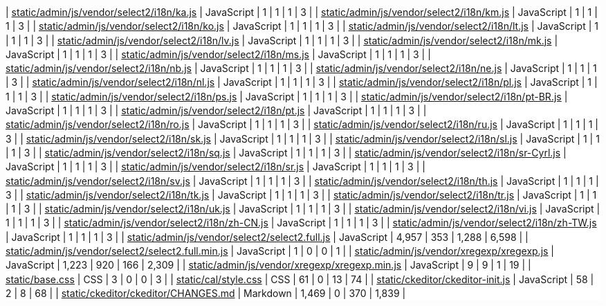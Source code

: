 | [static/admin/js/vendor/select2/i18n/ka.js](/static/admin/js/vendor/select2/i18n/ka.js) | JavaScript | 1 | 1 | 1 | 3 |
| [static/admin/js/vendor/select2/i18n/km.js](/static/admin/js/vendor/select2/i18n/km.js) | JavaScript | 1 | 1 | 1 | 3 |
| [static/admin/js/vendor/select2/i18n/ko.js](/static/admin/js/vendor/select2/i18n/ko.js) | JavaScript | 1 | 1 | 1 | 3 |
| [static/admin/js/vendor/select2/i18n/lt.js](/static/admin/js/vendor/select2/i18n/lt.js) | JavaScript | 1 | 1 | 1 | 3 |
| [static/admin/js/vendor/select2/i18n/lv.js](/static/admin/js/vendor/select2/i18n/lv.js) | JavaScript | 1 | 1 | 1 | 3 |
| [static/admin/js/vendor/select2/i18n/mk.js](/static/admin/js/vendor/select2/i18n/mk.js) | JavaScript | 1 | 1 | 1 | 3 |
| [static/admin/js/vendor/select2/i18n/ms.js](/static/admin/js/vendor/select2/i18n/ms.js) | JavaScript | 1 | 1 | 1 | 3 |
| [static/admin/js/vendor/select2/i18n/nb.js](/static/admin/js/vendor/select2/i18n/nb.js) | JavaScript | 1 | 1 | 1 | 3 |
| [static/admin/js/vendor/select2/i18n/ne.js](/static/admin/js/vendor/select2/i18n/ne.js) | JavaScript | 1 | 1 | 1 | 3 |
| [static/admin/js/vendor/select2/i18n/nl.js](/static/admin/js/vendor/select2/i18n/nl.js) | JavaScript | 1 | 1 | 1 | 3 |
| [static/admin/js/vendor/select2/i18n/pl.js](/static/admin/js/vendor/select2/i18n/pl.js) | JavaScript | 1 | 1 | 1 | 3 |
| [static/admin/js/vendor/select2/i18n/ps.js](/static/admin/js/vendor/select2/i18n/ps.js) | JavaScript | 1 | 1 | 1 | 3 |
| [static/admin/js/vendor/select2/i18n/pt-BR.js](/static/admin/js/vendor/select2/i18n/pt-BR.js) | JavaScript | 1 | 1 | 1 | 3 |
| [static/admin/js/vendor/select2/i18n/pt.js](/static/admin/js/vendor/select2/i18n/pt.js) | JavaScript | 1 | 1 | 1 | 3 |
| [static/admin/js/vendor/select2/i18n/ro.js](/static/admin/js/vendor/select2/i18n/ro.js) | JavaScript | 1 | 1 | 1 | 3 |
| [static/admin/js/vendor/select2/i18n/ru.js](/static/admin/js/vendor/select2/i18n/ru.js) | JavaScript | 1 | 1 | 1 | 3 |
| [static/admin/js/vendor/select2/i18n/sk.js](/static/admin/js/vendor/select2/i18n/sk.js) | JavaScript | 1 | 1 | 1 | 3 |
| [static/admin/js/vendor/select2/i18n/sl.js](/static/admin/js/vendor/select2/i18n/sl.js) | JavaScript | 1 | 1 | 1 | 3 |
| [static/admin/js/vendor/select2/i18n/sq.js](/static/admin/js/vendor/select2/i18n/sq.js) | JavaScript | 1 | 1 | 1 | 3 |
| [static/admin/js/vendor/select2/i18n/sr-Cyrl.js](/static/admin/js/vendor/select2/i18n/sr-Cyrl.js) | JavaScript | 1 | 1 | 1 | 3 |
| [static/admin/js/vendor/select2/i18n/sr.js](/static/admin/js/vendor/select2/i18n/sr.js) | JavaScript | 1 | 1 | 1 | 3 |
| [static/admin/js/vendor/select2/i18n/sv.js](/static/admin/js/vendor/select2/i18n/sv.js) | JavaScript | 1 | 1 | 1 | 3 |
| [static/admin/js/vendor/select2/i18n/th.js](/static/admin/js/vendor/select2/i18n/th.js) | JavaScript | 1 | 1 | 1 | 3 |
| [static/admin/js/vendor/select2/i18n/tk.js](/static/admin/js/vendor/select2/i18n/tk.js) | JavaScript | 1 | 1 | 1 | 3 |
| [static/admin/js/vendor/select2/i18n/tr.js](/static/admin/js/vendor/select2/i18n/tr.js) | JavaScript | 1 | 1 | 1 | 3 |
| [static/admin/js/vendor/select2/i18n/uk.js](/static/admin/js/vendor/select2/i18n/uk.js) | JavaScript | 1 | 1 | 1 | 3 |
| [static/admin/js/vendor/select2/i18n/vi.js](/static/admin/js/vendor/select2/i18n/vi.js) | JavaScript | 1 | 1 | 1 | 3 |
| [static/admin/js/vendor/select2/i18n/zh-CN.js](/static/admin/js/vendor/select2/i18n/zh-CN.js) | JavaScript | 1 | 1 | 1 | 3 |
| [static/admin/js/vendor/select2/i18n/zh-TW.js](/static/admin/js/vendor/select2/i18n/zh-TW.js) | JavaScript | 1 | 1 | 1 | 3 |
| [static/admin/js/vendor/select2/select2.full.js](/static/admin/js/vendor/select2/select2.full.js) | JavaScript | 4,957 | 353 | 1,288 | 6,598 |
| [static/admin/js/vendor/select2/select2.full.min.js](/static/admin/js/vendor/select2/select2.full.min.js) | JavaScript | 1 | 0 | 0 | 1 |
| [static/admin/js/vendor/xregexp/xregexp.js](/static/admin/js/vendor/xregexp/xregexp.js) | JavaScript | 1,223 | 920 | 166 | 2,309 |
| [static/admin/js/vendor/xregexp/xregexp.min.js](/static/admin/js/vendor/xregexp/xregexp.min.js) | JavaScript | 9 | 9 | 1 | 19 |
| [static/base.css](/static/base.css) | CSS | 3 | 0 | 0 | 3 |
| [static/cal/style.css](/static/cal/style.css) | CSS | 61 | 0 | 13 | 74 |
| [static/ckeditor/ckeditor-init.js](/static/ckeditor/ckeditor-init.js) | JavaScript | 58 | 2 | 8 | 68 |
| [static/ckeditor/ckeditor/CHANGES.md](/static/ckeditor/ckeditor/CHANGES.md) | Markdown | 1,469 | 0 | 370 | 1,839 |